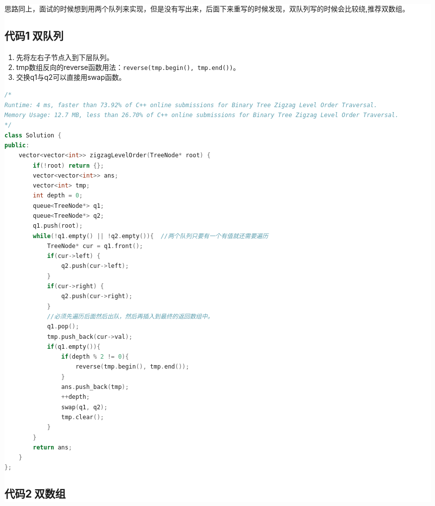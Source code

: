 思路同上，面试的时候想到用两个队列来实现，但是没有写出来，后面下来重写的时候发现，双队列写的时候会比较绕,推荐双数组。

## 代码1 双队列

1. 先将左右子节点入到下层队列。
2. tmp数组反向的reverse函数用法：`reverse(tmp.begin(), tmp.end())`。
3. 交换q1与q2可以直接用swap函数。

```cc
/*
Runtime: 4 ms, faster than 73.92% of C++ online submissions for Binary Tree Zigzag Level Order Traversal.
Memory Usage: 12.7 MB, less than 26.70% of C++ online submissions for Binary Tree Zigzag Level Order Traversal.
*/
class Solution {
public:
    vector<vector<int>> zigzagLevelOrder(TreeNode* root) {
        if(!root) return {};
		vector<vector<int>> ans;
		vector<int> tmp;
		int depth = 0;
		queue<TreeNode*> q1;
		queue<TreeNode*> q2;
		q1.push(root);
		while(!q1.empty() || !q2.empty()){	//两个队列只要有一个有值就还需要遍历	
			TreeNode* cur = q1.front();						
			if(cur->left) {
				q2.push(cur->left);
			}
			if(cur->right) {
				q2.push(cur->right);
			}
			//必须先遍历后面然后出队，然后再插入到最终的返回数组中。
			q1.pop();
			tmp.push_back(cur->val);				
			if(q1.empty()){
				if(depth % 2 != 0){
					reverse(tmp.begin(), tmp.end());
				}
				ans.push_back(tmp);
				++depth;
				swap(q1, q2);
				tmp.clear();
			}						
		}
		return ans;
    }
};
```

## 代码2 双数组
